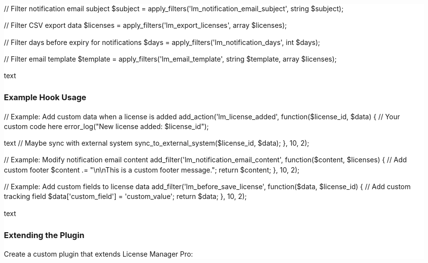 // Filter notification email subject
$subject = apply_filters('lm_notification_email_subject', string $subject);

// Filter CSV export data
$licenses = apply_filters('lm_export_licenses', array $licenses);

// Filter days before expiry for notifications
$days = apply_filters('lm_notification_days', int $days);

// Filter email template
$template = apply_filters('lm_email_template', string $template, array $licenses);

text

### Example Hook Usage

// Example: Add custom data when a license is added
add_action('lm_license_added', function($license_id, $data) {
// Your custom code here
error_log("New license added: $license_id");

text
// Maybe sync with external system
sync_to_external_system($license_id, $data);
}, 10, 2);

// Example: Modify notification email content
add_filter('lm_notification_email_content', function($content, $licenses) {
// Add custom footer
$content .= "\n\nThis is a custom footer message.";
return $content;
}, 10, 2);

// Example: Add custom fields to license data
add_filter('lm_before_save_license', function($data, $license_id) {
// Add custom tracking field
$data['custom_field'] = 'custom_value';
return $data;
}, 10, 2);

text

### Extending the Plugin

Create a custom plugin that extends License Manager Pro:
